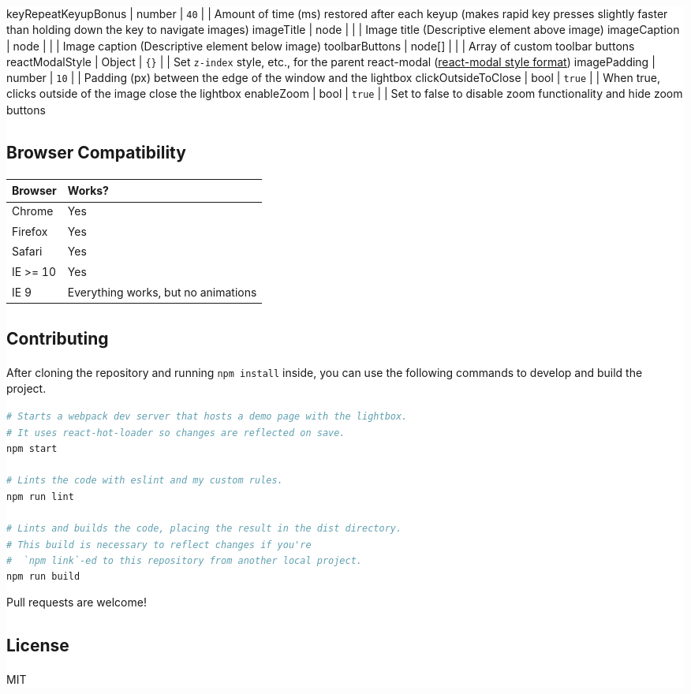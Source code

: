 keyRepeatKeyupBonus | number |      `40`      |          | Amount of time (ms) restored after each keyup (makes rapid key presses slightly faster than holding down the key to navigate images)
imageTitle          |  node  |                |          | Image title (Descriptive element above image)
imageCaption        |  node  |                |          | Image caption (Descriptive element below image)
toolbarButtons      | node[] |                |          | Array of custom toolbar buttons
reactModalStyle     | Object |      `{}`      |          | Set `z-index` style, etc., for the parent react-modal ([react-modal style format](https://github.com/reactjs/react-modal#styles))
imagePadding        | number |      `10`      |          | Padding (px) between the edge of the window and the lightbox
clickOutsideToClose |  bool  |     `true`     |          | When true, clicks outside of the image close the lightbox
enableZoom          |  bool  |     `true`     |          | Set to false to disable zoom functionality and hide zoom buttons

## Browser Compatibility

Browser  | Works?
:------- | :----------------------------------
Chrome   | Yes
Firefox  | Yes
Safari   | Yes
IE >= 10 | Yes
IE 9     | Everything works, but no animations

## Contributing

After cloning the repository and running `npm install` inside, you can use the following commands to develop and build the project.

```sh
# Starts a webpack dev server that hosts a demo page with the lightbox.
# It uses react-hot-loader so changes are reflected on save.
npm start

# Lints the code with eslint and my custom rules.
npm run lint

# Lints and builds the code, placing the result in the dist directory.
# This build is necessary to reflect changes if you're
#  `npm link`-ed to this repository from another local project.
npm run build
```

Pull requests are welcome!

## License

MIT
